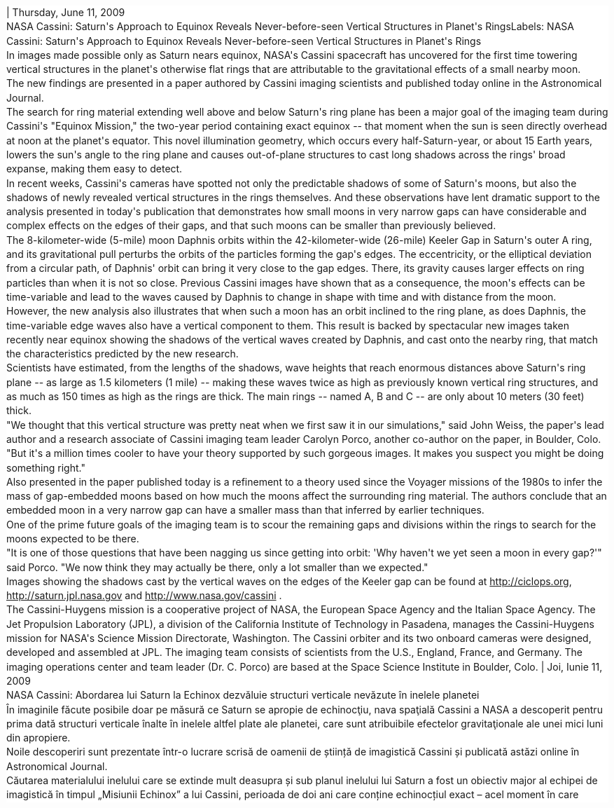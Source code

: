 | Thursday, June 11, 2009<br/>NASA Cassini: Saturn's Approach to Equinox Reveals Never-before-seen Vertical Structures in Planet's RingsLabels: NASA Cassini: Saturn's Approach to Equinox Reveals Never-before-seen Vertical Structures in Planet's Rings<br/>In images made possible only as Saturn nears equinox, NASA's Cassini spacecraft has uncovered for the first time towering vertical structures in the planet's otherwise flat rings that are attributable to the gravitational effects of a small nearby moon.<br/>The new findings are presented in a paper authored by Cassini imaging scientists and published today online in the Astronomical Journal.<br/>The search for ring material extending well above and below Saturn's ring plane has been a major goal of the imaging team during Cassini's "Equinox Mission," the two-year period containing exact equinox -- that moment when the sun is seen directly overhead at noon at the planet's equator. This novel illumination geometry, which occurs every half-Saturn-year, or about 15 Earth years, lowers the sun's angle to the ring plane and causes out-of-plane structures to cast long shadows across the rings' broad expanse, making them easy to detect.<br/>In recent weeks, Cassini's cameras have spotted not only the predictable shadows of some of Saturn's moons, but also the shadows of newly revealed vertical structures in the rings themselves. And these observations have lent dramatic support to the analysis presented in today's publication that demonstrates how small moons in very narrow gaps can have considerable and complex effects on the edges of their gaps, and that such moons can be smaller than previously believed.<br/>The 8-kilometer-wide (5-mile) moon Daphnis orbits within the 42-kilometer-wide (26-mile) Keeler Gap in Saturn's outer A ring, and its gravitational pull perturbs the orbits of the particles forming the gap's edges. The eccentricity, or the elliptical deviation from a circular path, of Daphnis' orbit can bring it very close to the gap edges. There, its gravity causes larger effects on ring particles than when it is not so close. Previous Cassini images have shown that as a consequence, the moon's effects can be time-variable and lead to the waves caused by Daphnis to change in shape with time and with distance from the moon.<br/>However, the new analysis also illustrates that when such a moon has an orbit inclined to the ring plane, as does Daphnis, the time-variable edge waves also have a vertical component to them. This result is backed by spectacular new images taken recently near equinox showing the shadows of the vertical waves created by Daphnis, and cast onto the nearby ring, that match the characteristics predicted by the new research.<br/>Scientists have estimated, from the lengths of the shadows, wave heights that reach enormous distances above Saturn's ring plane -- as large as 1.5 kilometers (1 mile) -- making these waves twice as high as previously known vertical ring structures, and as much as 150 times as high as the rings are thick. The main rings -- named A, B and C -- are only about 10 meters (30 feet) thick.<br/>"We thought that this vertical structure was pretty neat when we first saw it in our simulations," said John Weiss, the paper's lead author and a research associate of Cassini imaging team leader Carolyn Porco, another co-author on the paper, in Boulder, Colo. "But it's a million times cooler to have your theory supported by such gorgeous images. It makes you suspect you might be doing something right."<br/>Also presented in the paper published today is a refinement to a theory used since the Voyager missions of the 1980s to infer the mass of gap-embedded moons based on how much the moons affect the surrounding ring material. The authors conclude that an embedded moon in a very narrow gap can have a smaller mass than that inferred by earlier techniques.<br/>One of the prime future goals of the imaging team is to scour the remaining gaps and divisions within the rings to search for the moons expected to be there.<br/>"It is one of those questions that have been nagging us since getting into orbit: 'Why haven't we yet seen a moon in every gap?'" said Porco. "We now think they may actually be there, only a lot smaller than we expected."<br/>Images showing the shadows cast by the vertical waves on the edges of the Keeler gap can be found at http://ciclops.org, http://saturn.jpl.nasa.gov and http://www.nasa.gov/cassini .<br/>The Cassini-Huygens mission is a cooperative project of NASA, the European Space Agency and the Italian Space Agency. The Jet Propulsion Laboratory (JPL), a division of the California Institute of Technology in Pasadena, manages the Cassini-Huygens mission for NASA's Science Mission Directorate, Washington. The Cassini orbiter and its two onboard cameras were designed, developed and assembled at JPL. The imaging team consists of scientists from the U.S., England, France, and Germany. The imaging operations center and team leader (Dr. C. Porco) are based at the Space Science Institute in Boulder, Colo. | Joi, Iunie 11, 2009<br/>NASA Cassini: Abordarea lui Saturn la Echinox dezvăluie structuri verticale nevăzute în inelele planetei<br/>În imaginile făcute posibile doar pe măsură ce Saturn se apropie de echinocţiu, nava spaţială Cassini a NASA a descoperit pentru prima dată structuri verticale înalte în inelele altfel plate ale planetei, care sunt atribuibile efectelor gravitaţionale ale unei mici luni din apropiere.<br/>Noile descoperiri sunt prezentate într-o lucrare scrisă de oamenii de știință de imagistică Cassini și publicată astăzi online în Astronomical Journal.<br/>Căutarea materialului inelului care se extinde mult deasupra și sub planul inelului lui Saturn a fost un obiectiv major al echipei de imagistică în timpul „Misiunii Echinox” a lui Cassini, perioada de doi ani care conține echinocțiul exact – acel moment în care